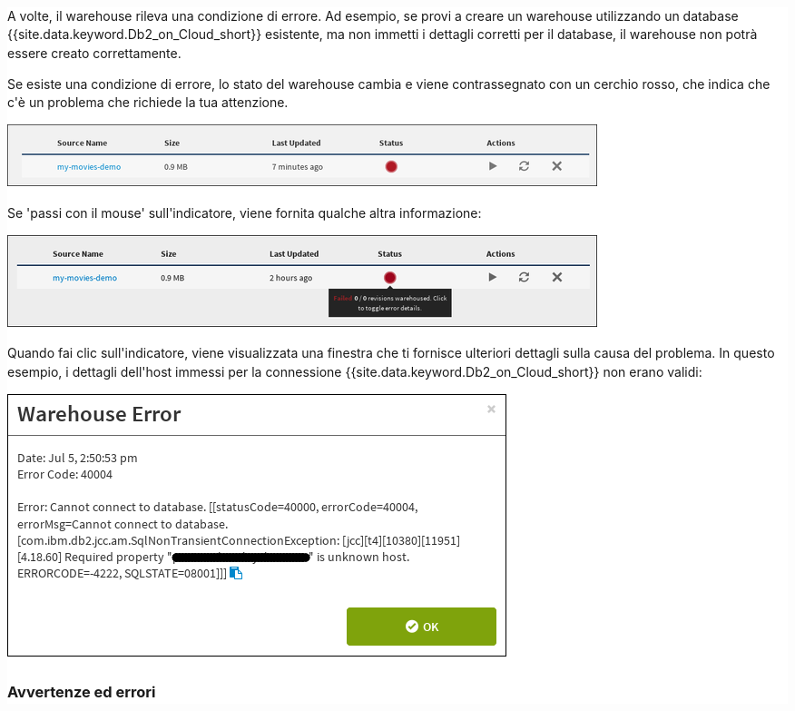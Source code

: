 A volte,
il warehouse rileva una condizione di errore.
Ad esempio,
se provi a creare un warehouse utilizzando un database {{site.data.keyword.Db2_on_Cloud_short}} esistente,
ma non immetti i dettagli corretti per il database,
il warehouse non potrà essere creato correttamente.

Se esiste una condizione di errore,
lo stato del warehouse cambia e viene contrassegnato con un cerchio rosso,
che indica che c'è un problema che richiede la tua attenzione.

![Schermata dell'indicatore dello stato di errore.](../images/errorIndicator1.png)

Se 'passi con il mouse' sull'indicatore,
viene fornita qualche altra informazione:

![Schermata che mostra il riepilogo a comparsa dello stato di errore.](../images/errorIndicator2.png)

Quando fai clic sull'indicatore,
viene visualizzata una finestra che ti fornisce ulteriori dettagli sulla causa del problema.
In questo esempio,
i dettagli dell'host immessi per la connessione {{site.data.keyword.Db2_on_Cloud_short}} non erano validi:

![Schermata che mostra il riepilogo a comparsa dello stato di errore.](../images/errorIndicator3.png)

### Avvertenze ed errori
